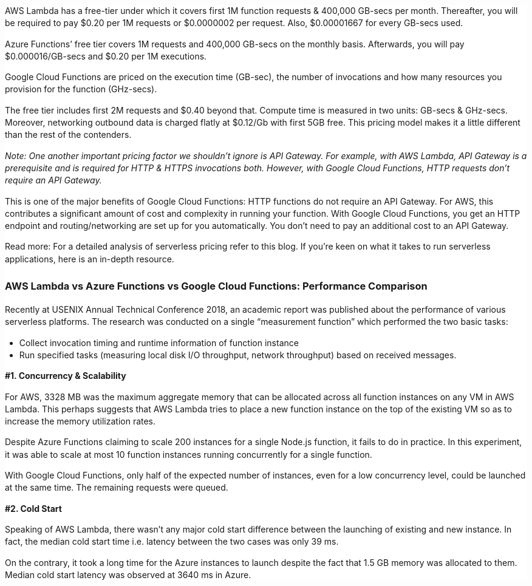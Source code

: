 AWS Lambda has a free-tier under which it covers first 1M function requests & 400,000 GB-secs per month. Thereafter, you will be required to pay $0.20 per 1M requests or $0.0000002 per request. Also, $0.00001667 for every GB-secs used.

Azure Functions’ free tier covers 1M requests and 400,000 GB-secs on the monthly basis. Afterwards, you will pay $0.000016/GB-secs and $0.20 per 1M executions.

Google Cloud Functions are priced on the execution time (GB-sec), the number of invocations and how many resources you provision for the function (GHz-secs).

The free tier includes first 2M requests and $0.40 beyond that. Compute time is measured in two units: GB-secs & GHz-secs. Moreover, networking outbound data is charged flatly at $0.12/Gb with first 5GB free. This pricing model makes it a little different than the rest of the contenders.

*Note: One another important pricing factor we shouldn’t ignore is API Gateway. For example, with AWS Lambda, API Gateway is a prerequisite and is required for HTTP & HTTPS invocations both. However, with Google Cloud Functions, HTTP requests don’t require an API Gateway.*

This is one of the major benefits of Google Cloud Functions: HTTP functions do not require an API Gateway. For AWS, this contributes a significant amount of cost and complexity in running your function. With Google Cloud Functions, you get an HTTP endpoint and routing/networking are set up for you automatically. You don’t need to pay an additional cost to an API Gateway.

Read more: For a detailed analysis of serverless pricing refer to this blog. If you’re keen on what it takes to run serverless applications, here is an in-depth resource.

### AWS Lambda vs Azure Functions vs Google Cloud Functions: Performance Comparison
Recently at USENIX Annual Technical Conference 2018, an academic report was published about the performance of various serverless platforms. The research was conducted on a single “measurement function” which performed the two basic tasks:

* Collect invocation timing and runtime information of function instance
* Run specified tasks (measuring local disk I/O throughput, network throughput) based on received messages.
  
**#1. Concurrency & Scalability**

For AWS, 3328 MB was the maximum aggregate memory that can be allocated across all function instances on any VM in AWS Lambda. This perhaps suggests that AWS Lambda tries to place a new function instance on the top of the existing VM so as to increase the memory utilization rates.

Despite Azure Functions claiming to scale 200 instances for a single Node.js function, it fails to do in practice. In this experiment, it was able to scale at most 10 function instances running concurrently for a single function.

With Google Cloud Functions, only half of the expected number of instances, even for a low concurrency level, could be launched at the same time. The remaining requests were queued.

**#2. Cold Start**

Speaking of AWS Lambda, there wasn’t any major cold start difference between the launching of existing and new instance. In fact, the median cold start time i.e. latency between the two cases was only 39 ms.

On the contrary, it took a long time for the Azure instances to launch despite the fact that 1.5 GB memory was allocated to them. Median cold start latency was observed at 3640 ms in Azure.
